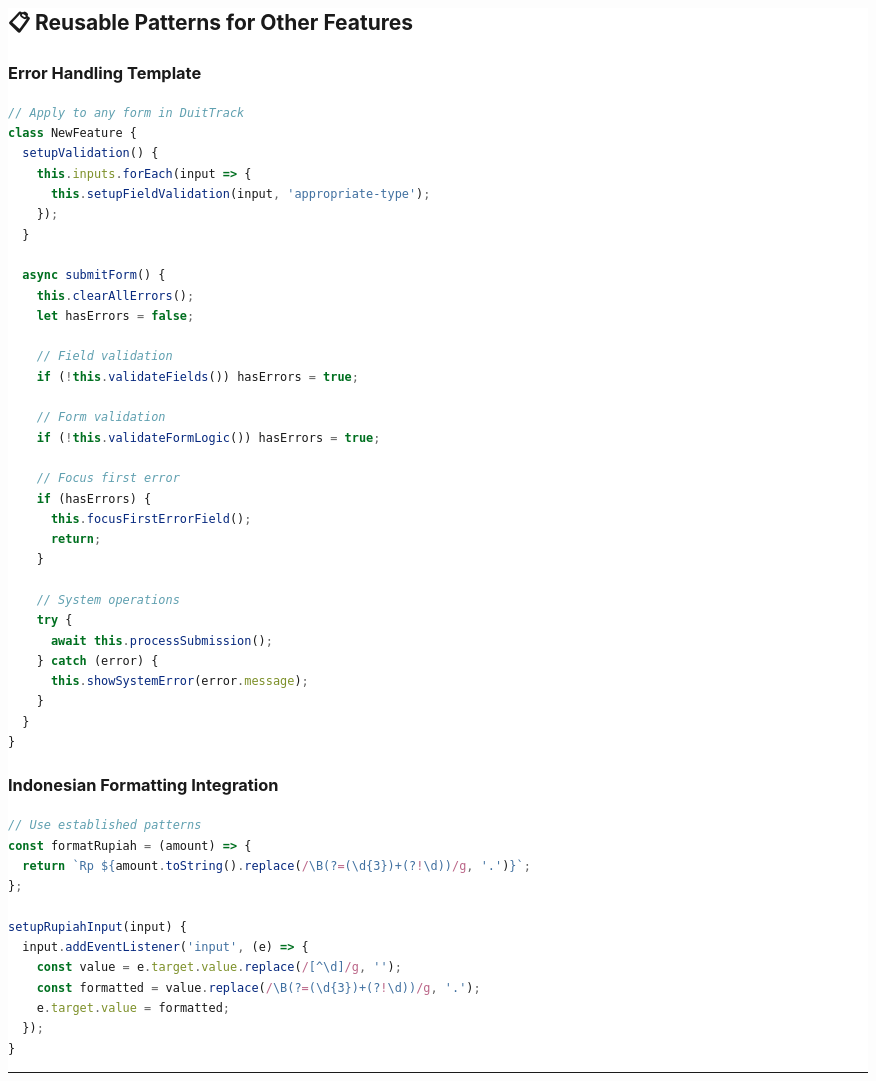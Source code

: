 ## 📋 Reusable Patterns for Other Features

### **Error Handling Template**
```javascript
// Apply to any form in DuitTrack
class NewFeature {
  setupValidation() {
    this.inputs.forEach(input => {
      this.setupFieldValidation(input, 'appropriate-type');
    });
  }
  
  async submitForm() {
    this.clearAllErrors();
    let hasErrors = false;
    
    // Field validation
    if (!this.validateFields()) hasErrors = true;
    
    // Form validation  
    if (!this.validateFormLogic()) hasErrors = true;
    
    // Focus first error
    if (hasErrors) {
      this.focusFirstErrorField();
      return;
    }
    
    // System operations
    try {
      await this.processSubmission();
    } catch (error) {
      this.showSystemError(error.message);
    }
  }
}
```

### **Indonesian Formatting Integration**
```javascript
// Use established patterns
const formatRupiah = (amount) => {
  return `Rp ${amount.toString().replace(/\B(?=(\d{3})+(?!\d))/g, '.')}`;
};

setupRupiahInput(input) {
  input.addEventListener('input', (e) => {
    const value = e.target.value.replace(/[^\d]/g, '');
    const formatted = value.replace(/\B(?=(\d{3})+(?!\d))/g, '.');
    e.target.value = formatted;
  });
}
```

---